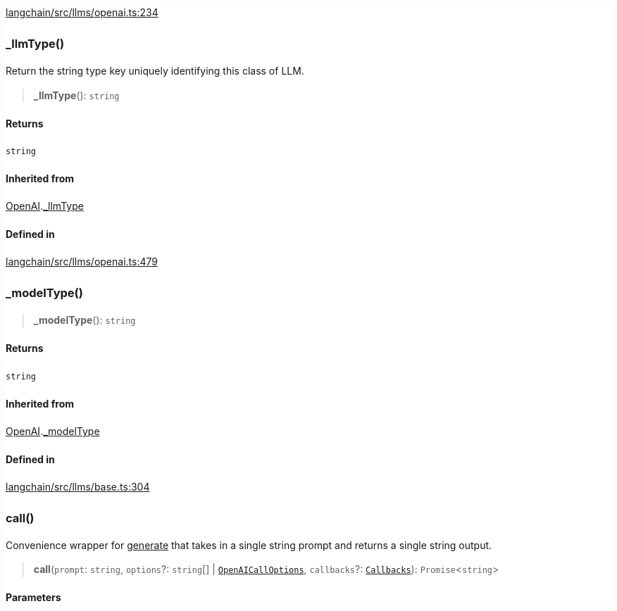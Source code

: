 [langchain/src/llms/openai.ts:234](https://github.com/hwchase17/langchainjs/blob/46e1734/langchain/src/llms/openai.ts#L234)

### \_llmType()[​](#_llmtype "Direct link to _llmtype")

Return the string type key uniquely identifying this class of LLM.

> **\_llmType**(): `string`

#### Returns[​](#returns-8 "Direct link to Returns")

`string`

#### Inherited from[​](#inherited-from-38 "Direct link to Inherited from")

[OpenAI](/docs/api/llms_openai/classes/OpenAI).[\_llmType](/docs/api/llms_openai/classes/OpenAI#_llmtype)

#### Defined in[​](#defined-in-46 "Direct link to Defined in")

[langchain/src/llms/openai.ts:479](https://github.com/hwchase17/langchainjs/blob/46e1734/langchain/src/llms/openai.ts#L479)

### \_modelType()[​](#_modeltype "Direct link to _modeltype")

> **\_modelType**(): `string`

#### Returns[​](#returns-9 "Direct link to Returns")

`string`

#### Inherited from[​](#inherited-from-39 "Direct link to Inherited from")

[OpenAI](/docs/api/llms_openai/classes/OpenAI).[\_modelType](/docs/api/llms_openai/classes/OpenAI#_modeltype)

#### Defined in[​](#defined-in-47 "Direct link to Defined in")

[langchain/src/llms/base.ts:304](https://github.com/hwchase17/langchainjs/blob/46e1734/langchain/src/llms/base.ts#L304)

### call()[​](#call "Direct link to call()")

Convenience wrapper for [generate](/docs/api/llms_base/classes/BaseLLM#generate) that takes in a single string prompt and returns a single string output.

> **call**(`prompt`: `string`, `options`?: `string`\[\] | [`OpenAICallOptions`](/docs/api/llms_openai/interfaces/OpenAICallOptions), `callbacks`?: [`Callbacks`](/docs/api/callbacks/types/Callbacks)): `Promise`<`string`\>

#### Parameters[​](#parameters-3 "Direct link to Parameters")
